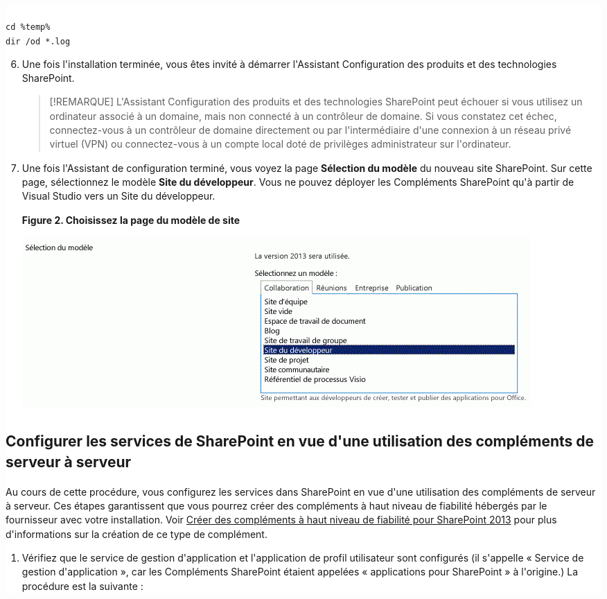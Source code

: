   ```
  
cd %temp%
dir /od *.log
  ```

6. Une fois l'installation terminée, vous êtes invité à démarrer l'Assistant Configuration des produits et des technologies SharePoint.
    
    > [!REMARQUE]
      > L'Assistant Configuration des produits et des technologies SharePoint peut échouer si vous utilisez un ordinateur associé à un domaine, mais non connecté à un contrôleur de domaine. Si vous constatez cet échec, connectez-vous à un contrôleur de domaine directement ou par l'intermédiaire d'une connexion à un réseau privé virtuel (VPN) ou connectez-vous à un compte local doté de privilèges administrateur sur l'ordinateur. 
7. Une fois l'Assistant de configuration terminé, vous voyez la page **Sélection du modèle** du nouveau site SharePoint. Sur cette page, sélectionnez le modèle **Site du développeur**. Vous ne pouvez déployer les Compléments SharePoint qu'à partir de Visual Studio vers un Site du développeur.
    
   **Figure 2. Choisissez la page du modèle de site**

  

     ![Page Modèle de site](images/SP15_appChooseSiteTemplate.gif)
  

  

  

## Configurer les services de SharePoint en vue d'une utilisation des compléments de serveur à serveur
<a name="Servertoserver"> </a>

Au cours de cette procédure, vous configurez les services dans SharePoint en vue d'une utilisation des compléments de serveur à serveur. Ces étapes garantissent que vous pourrez créer des compléments à haut niveau de fiabilité hébergés par le fournisseur avec votre installation. Voir  [Créer des compléments à haut niveau de fiabilité pour SharePoint 2013](create-high-trust-sharepoint-add-ins.md) pour plus d'informations sur la création de ce type de complément.
  
    
    

1. Vérifiez que le service de gestion d'application et l'application de profil utilisateur sont configurés (il s'appelle « Service de gestion d'application », car les Compléments SharePoint étaient appelées « applications pour SharePoint » à l'origine.) La procédure est la suivante :
    